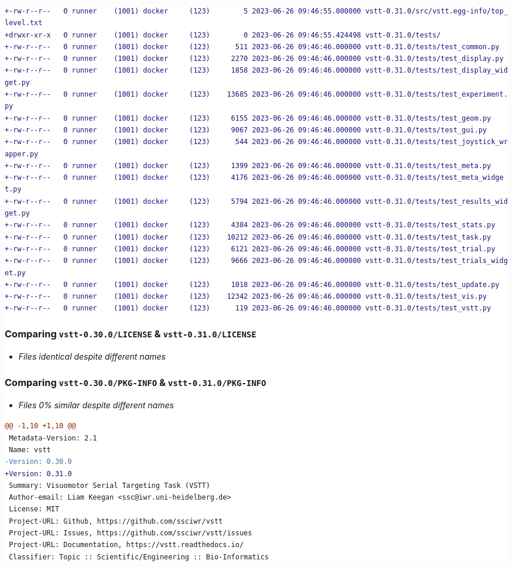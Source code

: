 ```diff
+-rw-r--r--   0 runner    (1001) docker     (123)        5 2023-06-26 09:46:55.000000 vstt-0.31.0/src/vstt.egg-info/top_level.txt
+drwxr-xr-x   0 runner    (1001) docker     (123)        0 2023-06-26 09:46:55.424498 vstt-0.31.0/tests/
+-rw-r--r--   0 runner    (1001) docker     (123)      511 2023-06-26 09:46:46.000000 vstt-0.31.0/tests/test_common.py
+-rw-r--r--   0 runner    (1001) docker     (123)     2270 2023-06-26 09:46:46.000000 vstt-0.31.0/tests/test_display.py
+-rw-r--r--   0 runner    (1001) docker     (123)     1858 2023-06-26 09:46:46.000000 vstt-0.31.0/tests/test_display_widget.py
+-rw-r--r--   0 runner    (1001) docker     (123)    13685 2023-06-26 09:46:46.000000 vstt-0.31.0/tests/test_experiment.py
+-rw-r--r--   0 runner    (1001) docker     (123)     6155 2023-06-26 09:46:46.000000 vstt-0.31.0/tests/test_geom.py
+-rw-r--r--   0 runner    (1001) docker     (123)     9067 2023-06-26 09:46:46.000000 vstt-0.31.0/tests/test_gui.py
+-rw-r--r--   0 runner    (1001) docker     (123)      544 2023-06-26 09:46:46.000000 vstt-0.31.0/tests/test_joystick_wrapper.py
+-rw-r--r--   0 runner    (1001) docker     (123)     1399 2023-06-26 09:46:46.000000 vstt-0.31.0/tests/test_meta.py
+-rw-r--r--   0 runner    (1001) docker     (123)     4176 2023-06-26 09:46:46.000000 vstt-0.31.0/tests/test_meta_widget.py
+-rw-r--r--   0 runner    (1001) docker     (123)     5794 2023-06-26 09:46:46.000000 vstt-0.31.0/tests/test_results_widget.py
+-rw-r--r--   0 runner    (1001) docker     (123)     4384 2023-06-26 09:46:46.000000 vstt-0.31.0/tests/test_stats.py
+-rw-r--r--   0 runner    (1001) docker     (123)    10212 2023-06-26 09:46:46.000000 vstt-0.31.0/tests/test_task.py
+-rw-r--r--   0 runner    (1001) docker     (123)     6121 2023-06-26 09:46:46.000000 vstt-0.31.0/tests/test_trial.py
+-rw-r--r--   0 runner    (1001) docker     (123)     9666 2023-06-26 09:46:46.000000 vstt-0.31.0/tests/test_trials_widget.py
+-rw-r--r--   0 runner    (1001) docker     (123)     1018 2023-06-26 09:46:46.000000 vstt-0.31.0/tests/test_update.py
+-rw-r--r--   0 runner    (1001) docker     (123)    12342 2023-06-26 09:46:46.000000 vstt-0.31.0/tests/test_vis.py
+-rw-r--r--   0 runner    (1001) docker     (123)      119 2023-06-26 09:46:46.000000 vstt-0.31.0/tests/test_vstt.py
```

### Comparing `vstt-0.30.0/LICENSE` & `vstt-0.31.0/LICENSE`

 * *Files identical despite different names*

### Comparing `vstt-0.30.0/PKG-INFO` & `vstt-0.31.0/PKG-INFO`

 * *Files 0% similar despite different names*

```diff
@@ -1,10 +1,10 @@
 Metadata-Version: 2.1
 Name: vstt
-Version: 0.30.0
+Version: 0.31.0
 Summary: Visuomotor Serial Targeting Task (VSTT)
 Author-email: Liam Keegan <ssc@iwr.uni-heidelberg.de>
 License: MIT
 Project-URL: Github, https://github.com/ssciwr/vstt
 Project-URL: Issues, https://github.com/ssciwr/vstt/issues
 Project-URL: Documentation, https://vstt.readthedocs.io/
 Classifier: Topic :: Scientific/Engineering :: Bio-Informatics
```
